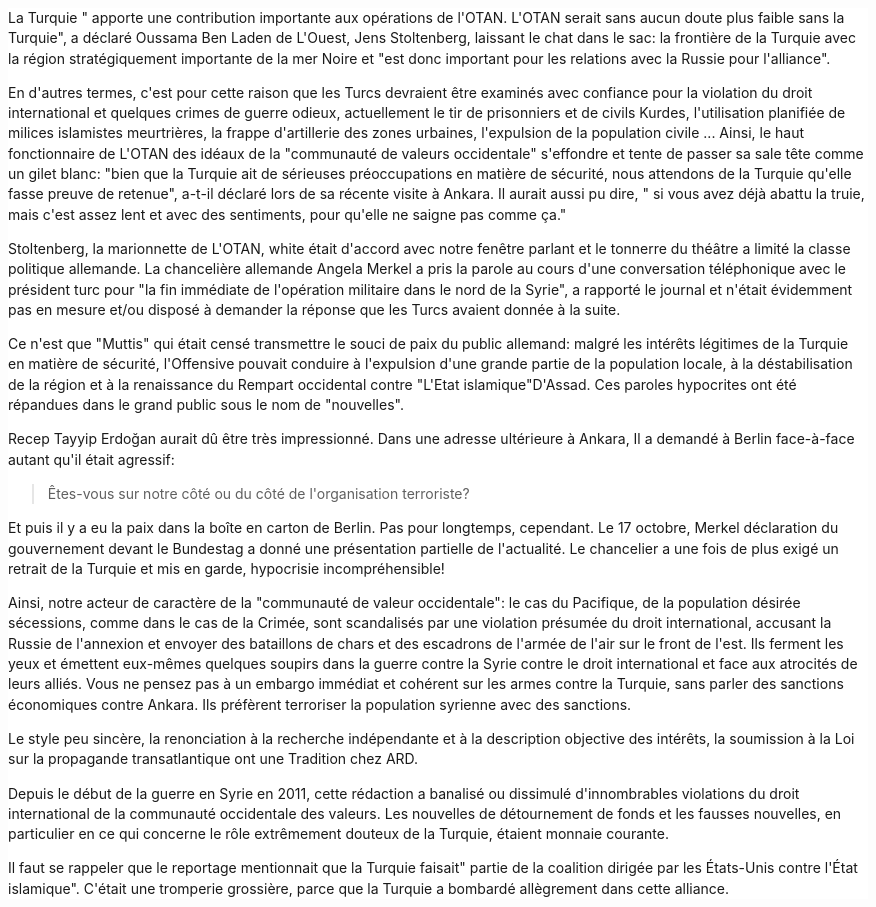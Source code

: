 La Turquie " apporte une contribution importante aux opérations de l'OTAN. L'OTAN serait sans aucun doute plus faible sans la Turquie", a déclaré Oussama Ben Laden de L'Ouest, Jens Stoltenberg, laissant le chat dans le sac: la frontière de la Turquie avec la région stratégiquement importante de la mer Noire et "est donc important pour les relations avec la Russie pour l'alliance".

En d'autres termes, c'est pour cette raison que les Turcs devraient être examinés avec confiance pour la violation du droit international et quelques crimes de guerre odieux, actuellement le tir de prisonniers et de civils Kurdes, l'utilisation planifiée de milices islamistes meurtrières, la frappe d'artillerie des zones urbaines, l'expulsion de la population civile ... Ainsi, le haut fonctionnaire de L'OTAN des idéaux de la "communauté de valeurs occidentale" s'effondre et tente de passer sa sale tête comme un gilet blanc: "bien que la Turquie ait de sérieuses préoccupations en matière de sécurité, nous attendons de la Turquie qu'elle fasse preuve de retenue", a-t-il déclaré lors de sa récente visite à Ankara. Il aurait aussi pu dire, " si vous avez déjà abattu la truie, mais c'est assez lent et avec des sentiments, pour qu'elle ne saigne pas comme ça."

Stoltenberg, la marionnette de L'OTAN, white était d'accord avec notre fenêtre parlant et le tonnerre du théâtre a limité la classe politique allemande. La chancelière allemande Angela Merkel a pris la parole au cours d'une conversation téléphonique avec le président turc pour "la fin immédiate de l'opération militaire dans le nord de la Syrie", a rapporté le journal et n'était évidemment pas en mesure et/ou disposé à demander la réponse que les Turcs avaient donnée à la suite.

Ce n'est que "Muttis" qui était censé transmettre le souci de paix du public allemand: malgré les intérêts légitimes de la Turquie en matière de sécurité, l'Offensive pouvait conduire à l'expulsion d'une grande partie de la population locale, à la déstabilisation de la région et à la renaissance du Rempart occidental contre "L'Etat islamique"D'Assad. Ces paroles hypocrites ont été répandues dans le grand public sous le nom de "nouvelles".

Recep Tayyip Erdoğan aurait dû être très impressionné. Dans une adresse ultérieure à Ankara, Il a demandé à Berlin face-à-face autant qu'il était agressif:

> Êtes-vous sur notre côté ou du côté de l'organisation terroriste?

Et puis il y a eu la paix dans la boîte en carton de Berlin. Pas pour longtemps, cependant. Le 17 octobre, Merkel déclaration du gouvernement devant le Bundestag a donné une présentation partielle de l'actualité. Le chancelier a une fois de plus exigé un retrait de la Turquie et mis en garde, hypocrisie incompréhensible!

Ainsi, notre acteur de caractère de la "communauté de valeur occidentale": le cas du Pacifique, de la population désirée sécessions, comme dans le cas de la Crimée, sont scandalisés par une violation présumée du droit international, accusant la Russie de l'annexion et envoyer des bataillons de chars et des escadrons de l'armée de l'air sur le front de l'est. Ils ferment les yeux et émettent eux-mêmes quelques soupirs dans la guerre contre la Syrie contre le droit international et face aux atrocités de leurs alliés. Vous ne pensez pas à un embargo immédiat et cohérent sur les armes contre la Turquie, sans parler des sanctions économiques contre Ankara. Ils préfèrent terroriser la population syrienne avec des sanctions.

Le style peu sincère, la renonciation à la recherche indépendante et à la description objective des intérêts, la soumission à la Loi sur la propagande transatlantique ont une Tradition chez ARD.

Depuis le début de la guerre en Syrie en 2011, cette rédaction a banalisé ou dissimulé d'innombrables violations du droit international de la communauté occidentale des valeurs. Les nouvelles de détournement de fonds et les fausses nouvelles, en particulier en ce qui concerne le rôle extrêmement douteux de la Turquie, étaient monnaie courante.

Il faut se rappeler que le reportage mentionnait que la Turquie faisait" partie de la coalition dirigée par les États-Unis contre l'État islamique". C'était une tromperie grossière, parce que la Turquie a bombardé allègrement dans cette alliance.
